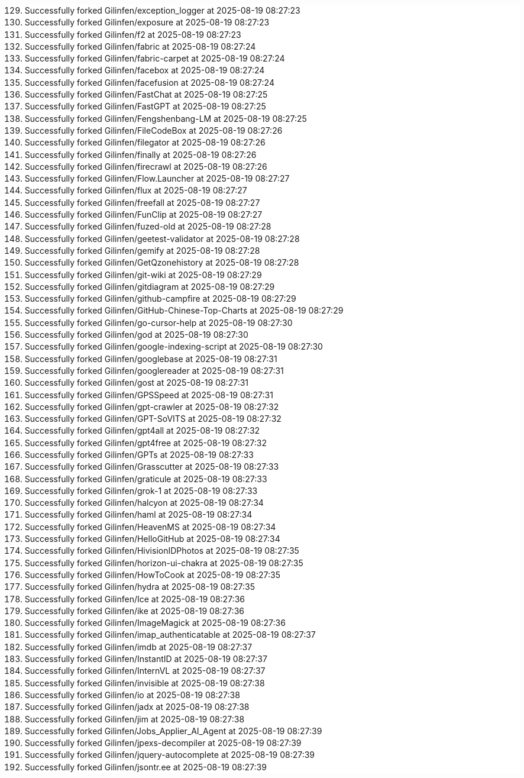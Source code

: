 129. Successfully forked Gilinfen/exception_logger at 2025-08-19 08:27:23
130. Successfully forked Gilinfen/exposure at 2025-08-19 08:27:23
131. Successfully forked Gilinfen/f2 at 2025-08-19 08:27:23
132. Successfully forked Gilinfen/fabric at 2025-08-19 08:27:24
133. Successfully forked Gilinfen/fabric-carpet at 2025-08-19 08:27:24
134. Successfully forked Gilinfen/facebox at 2025-08-19 08:27:24
135. Successfully forked Gilinfen/facefusion at 2025-08-19 08:27:24
136. Successfully forked Gilinfen/FastChat at 2025-08-19 08:27:25
137. Successfully forked Gilinfen/FastGPT at 2025-08-19 08:27:25
138. Successfully forked Gilinfen/Fengshenbang-LM at 2025-08-19 08:27:25
139. Successfully forked Gilinfen/FileCodeBox at 2025-08-19 08:27:26
140. Successfully forked Gilinfen/filegator at 2025-08-19 08:27:26
141. Successfully forked Gilinfen/finally at 2025-08-19 08:27:26
142. Successfully forked Gilinfen/firecrawl at 2025-08-19 08:27:26
143. Successfully forked Gilinfen/Flow.Launcher at 2025-08-19 08:27:27
144. Successfully forked Gilinfen/flux at 2025-08-19 08:27:27
145. Successfully forked Gilinfen/freefall at 2025-08-19 08:27:27
146. Successfully forked Gilinfen/FunClip at 2025-08-19 08:27:27
147. Successfully forked Gilinfen/fuzed-old at 2025-08-19 08:27:28
148. Successfully forked Gilinfen/geetest-validator at 2025-08-19 08:27:28
149. Successfully forked Gilinfen/gemify at 2025-08-19 08:27:28
150. Successfully forked Gilinfen/GetQzonehistory at 2025-08-19 08:27:28
151. Successfully forked Gilinfen/git-wiki at 2025-08-19 08:27:29
152. Successfully forked Gilinfen/gitdiagram at 2025-08-19 08:27:29
153. Successfully forked Gilinfen/github-campfire at 2025-08-19 08:27:29
154. Successfully forked Gilinfen/GitHub-Chinese-Top-Charts at 2025-08-19 08:27:29
155. Successfully forked Gilinfen/go-cursor-help at 2025-08-19 08:27:30
156. Successfully forked Gilinfen/god at 2025-08-19 08:27:30
157. Successfully forked Gilinfen/google-indexing-script at 2025-08-19 08:27:30
158. Successfully forked Gilinfen/googlebase at 2025-08-19 08:27:31
159. Successfully forked Gilinfen/googlereader at 2025-08-19 08:27:31
160. Successfully forked Gilinfen/gost at 2025-08-19 08:27:31
161. Successfully forked Gilinfen/GPSSpeed at 2025-08-19 08:27:31
162. Successfully forked Gilinfen/gpt-crawler at 2025-08-19 08:27:32
163. Successfully forked Gilinfen/GPT-SoVITS at 2025-08-19 08:27:32
164. Successfully forked Gilinfen/gpt4all at 2025-08-19 08:27:32
165. Successfully forked Gilinfen/gpt4free at 2025-08-19 08:27:32
166. Successfully forked Gilinfen/GPTs at 2025-08-19 08:27:33
167. Successfully forked Gilinfen/Grasscutter at 2025-08-19 08:27:33
168. Successfully forked Gilinfen/graticule at 2025-08-19 08:27:33
169. Successfully forked Gilinfen/grok-1 at 2025-08-19 08:27:33
170. Successfully forked Gilinfen/halcyon at 2025-08-19 08:27:34
171. Successfully forked Gilinfen/haml at 2025-08-19 08:27:34
172. Successfully forked Gilinfen/HeavenMS at 2025-08-19 08:27:34
173. Successfully forked Gilinfen/HelloGitHub at 2025-08-19 08:27:34
174. Successfully forked Gilinfen/HivisionIDPhotos at 2025-08-19 08:27:35
175. Successfully forked Gilinfen/horizon-ui-chakra at 2025-08-19 08:27:35
176. Successfully forked Gilinfen/HowToCook at 2025-08-19 08:27:35
177. Successfully forked Gilinfen/hydra at 2025-08-19 08:27:35
178. Successfully forked Gilinfen/Ice at 2025-08-19 08:27:36
179. Successfully forked Gilinfen/ike at 2025-08-19 08:27:36
180. Successfully forked Gilinfen/ImageMagick at 2025-08-19 08:27:36
181. Successfully forked Gilinfen/imap_authenticatable at 2025-08-19 08:27:37
182. Successfully forked Gilinfen/imdb at 2025-08-19 08:27:37
183. Successfully forked Gilinfen/InstantID at 2025-08-19 08:27:37
184. Successfully forked Gilinfen/InternVL at 2025-08-19 08:27:37
185. Successfully forked Gilinfen/invisible at 2025-08-19 08:27:38
186. Successfully forked Gilinfen/io at 2025-08-19 08:27:38
187. Successfully forked Gilinfen/jadx at 2025-08-19 08:27:38
188. Successfully forked Gilinfen/jim at 2025-08-19 08:27:38
189. Successfully forked Gilinfen/Jobs_Applier_AI_Agent at 2025-08-19 08:27:39
190. Successfully forked Gilinfen/jpexs-decompiler at 2025-08-19 08:27:39
191. Successfully forked Gilinfen/jquery-autocomplete at 2025-08-19 08:27:39
192. Successfully forked Gilinfen/jsontr.ee at 2025-08-19 08:27:39